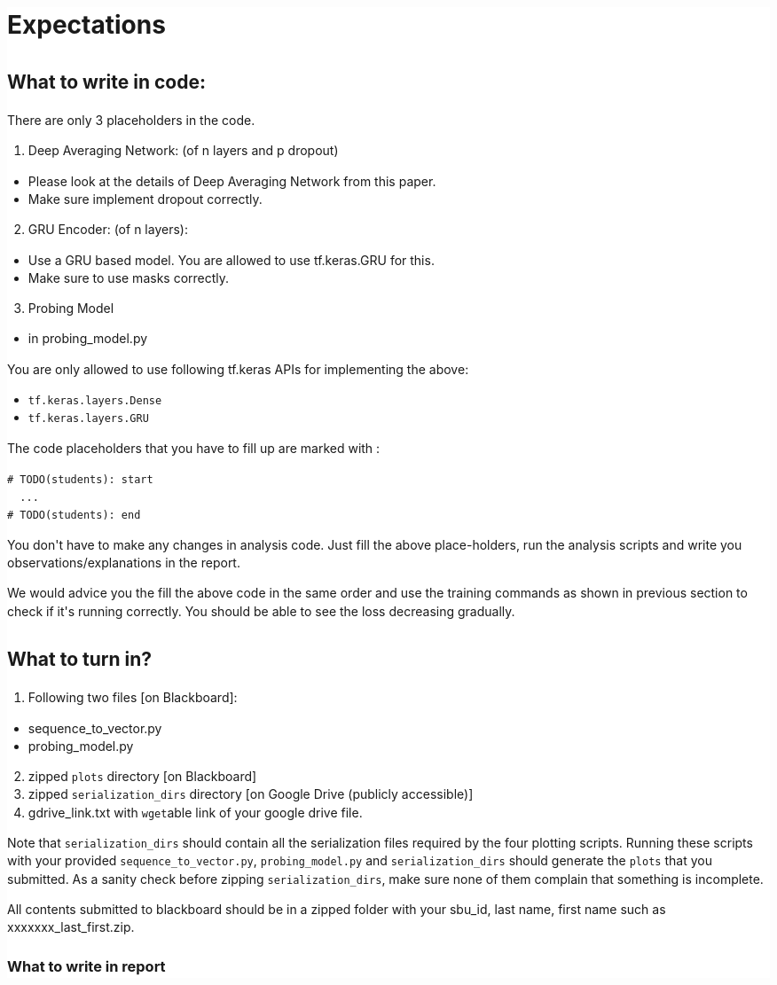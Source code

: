 
# Expectations

## What to write in code:

There are only 3 placeholders in the code.

1. Deep Averaging Network: (of n layers and p dropout)
 - Please look at the details of Deep Averaging Network from this paper.
 - Make sure implement dropout correctly.

2. GRU Encoder: (of n layers):
 - Use a GRU based model. You are allowed to use tf.keras.GRU for this.
 - Make sure to use masks correctly.

3. Probing Model
 - in probing_model.py

You are only allowed to use following tf.keras APIs for implementing the above:

- `tf.keras.layers.Dense`
- `tf.keras.layers.GRU`

The code placeholders that you have to fill up are marked with :
```
# TODO(students): start
  ...
# TODO(students): end
```

You don't have to make any changes in analysis code. Just fill the above place-holders, run the analysis scripts and write you observations/explanations in the report.

We would advice you the fill the above code in the same order and use the training commands as shown in previous section to check if it's running correctly. You should be able to see the loss decreasing gradually.

## What to turn in?

1. Following two files [on Blackboard]:
 - sequence_to_vector.py
 - probing_model.py
2. zipped `plots` directory [on Blackboard]
3. zipped `serialization_dirs` directory [on Google Drive (publicly accessible)]
4. gdrive_link.txt with `wget`able link of your google drive file.

Note that `serialization_dirs` should contain all the serialization files required by the four plotting scripts. Running these scripts with your provided `sequence_to_vector.py`, `probing_model.py` and `serialization_dirs` should generate the `plots` that you submitted. As a sanity check before zipping `serialization_dirs`, make sure none of them complain that something is incomplete.

All contents submitted to blackboard should be in a zipped folder with your sbu_id, last name, first name such as xxxxxxx_last_first.zip.

### What to write in report
